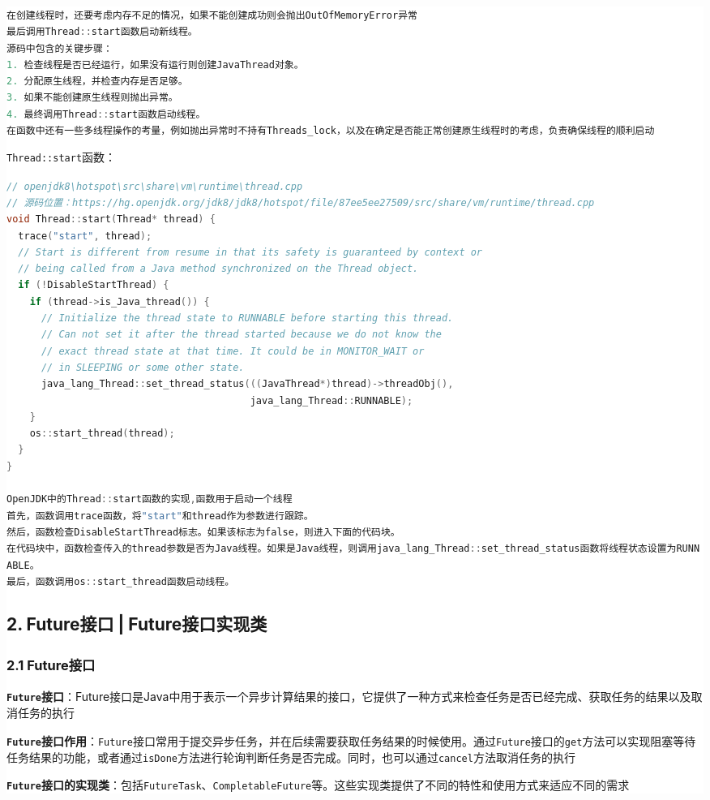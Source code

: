 ```c++
在创建线程时，还要考虑内存不足的情况，如果不能创建成功则会抛出OutOfMemoryError异常
最后调用Thread::start函数启动新线程。
源码中包含的关键步骤：
1. 检查线程是否已经运行，如果没有运行则创建JavaThread对象。
2. 分配原生线程，并检查内存是否足够。
3. 如果不能创建原生线程则抛出异常。
4. 最终调用Thread::start函数启动线程。
在函数中还有一些多线程操作的考量，例如抛出异常时不持有Threads_lock，以及在确定是否能正常创建原生线程时的考虑，负责确保线程的顺利启动
```

`Thread::start`函数：

```c++
// openjdk8\hotspot\src\share\vm\runtime\thread.cpp
// 源码位置：https://hg.openjdk.org/jdk8/jdk8/hotspot/file/87ee5ee27509/src/share/vm/runtime/thread.cpp
void Thread::start(Thread* thread) {
  trace("start", thread);
  // Start is different from resume in that its safety is guaranteed by context or
  // being called from a Java method synchronized on the Thread object.
  if (!DisableStartThread) {
    if (thread->is_Java_thread()) {
      // Initialize the thread state to RUNNABLE before starting this thread.
      // Can not set it after the thread started because we do not know the
      // exact thread state at that time. It could be in MONITOR_WAIT or
      // in SLEEPING or some other state.
      java_lang_Thread::set_thread_status(((JavaThread*)thread)->threadObj(),
                                          java_lang_Thread::RUNNABLE);
    }
    os::start_thread(thread);
  }
}

OpenJDK中的Thread::start函数的实现,函数用于启动一个线程
首先，函数调用trace函数，将"start"和thread作为参数进行跟踪。
然后，函数检查DisableStartThread标志。如果该标志为false，则进入下面的代码块。
在代码块中，函数检查传入的thread参数是否为Java线程。如果是Java线程，则调用java_lang_Thread::set_thread_status函数将线程状态设置为RUNNABLE。
最后，函数调用os::start_thread函数启动线程。
```





##  2. Future接口 | Future接口实现类

###  2.1 Future接口

**`Future`接口**：Future接口是Java中用于表示一个异步计算结果的接口，它提供了一种方式来检查任务是否已经完成、获取任务的结果以及取消任务的执行

**`Future`接口作用**：`Future`接口常用于提交异步任务，并在后续需要获取任务结果的时候使用。通过`Future`接口的`get`方法可以实现阻塞等待任务结果的功能，或者通过`isDone`方法进行轮询判断任务是否完成。同时，也可以通过`cancel`方法取消任务的执行

**`Future`接口的实现类**：包括`FutureTask`、`CompletableFuture`等。这些实现类提供了不同的特性和使用方式来适应不同的需求
